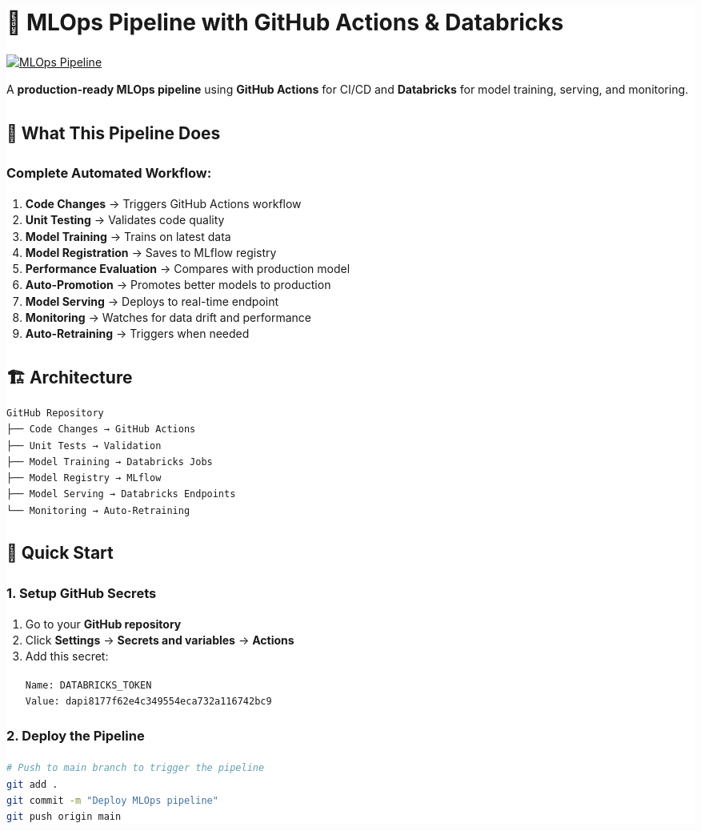 # 🚀 MLOps Pipeline with GitHub Actions & Databricks

[![MLOps Pipeline](https://github.com/YOUR_USERNAME/YOUR_REPO/actions/workflows/mlops-pipeline.yml/badge.svg)](https://github.com/YOUR_USERNAME/YOUR_REPO/actions/workflows/mlops-pipeline.yml)

A **production-ready MLOps pipeline** using **GitHub Actions** for CI/CD and **Databricks** for model training, serving, and monitoring.

## 🎯 **What This Pipeline Does**

### **Complete Automated Workflow:**
1. **Code Changes** → Triggers GitHub Actions workflow
2. **Unit Testing** → Validates code quality  
3. **Model Training** → Trains on latest data
4. **Model Registration** → Saves to MLflow registry
5. **Performance Evaluation** → Compares with production model
6. **Auto-Promotion** → Promotes better models to production
7. **Model Serving** → Deploys to real-time endpoint
8. **Monitoring** → Watches for data drift and performance
9. **Auto-Retraining** → Triggers when needed

## 🏗️ **Architecture**

```
GitHub Repository
├── Code Changes → GitHub Actions
├── Unit Tests → Validation
├── Model Training → Databricks Jobs
├── Model Registry → MLflow
├── Model Serving → Databricks Endpoints
└── Monitoring → Auto-Retraining
```

## 🚀 **Quick Start**

### **1. Setup GitHub Secrets**

1. Go to your **GitHub repository**
2. Click **Settings** → **Secrets and variables** → **Actions**
3. Add this secret:
   ```
   Name: DATABRICKS_TOKEN
   Value: dapi8177f62e4c349554eca732a116742bc9
   ```

### **2. Deploy the Pipeline**

```bash
# Push to main branch to trigger the pipeline
git add .
git commit -m "Deploy MLOps pipeline"
git push origin main
```
